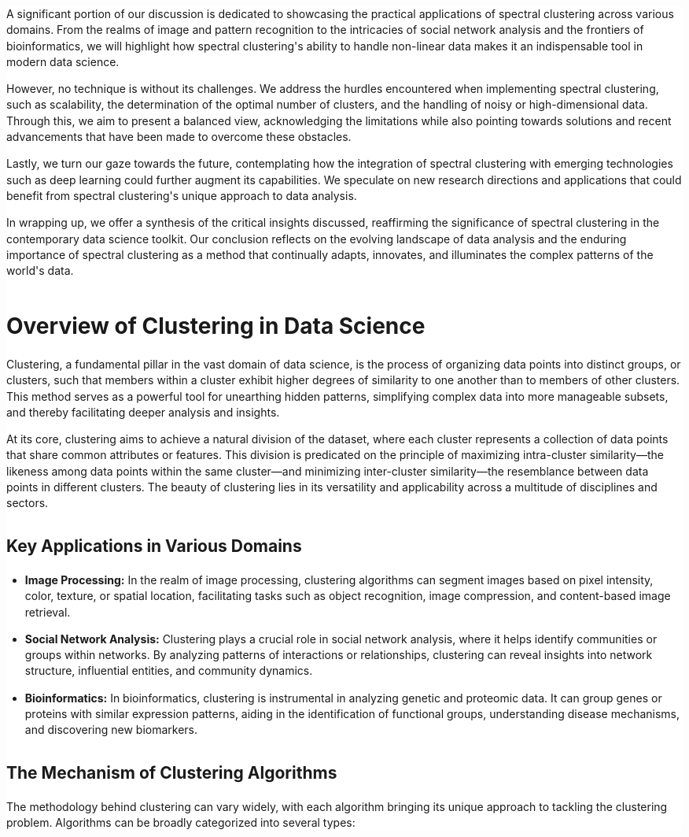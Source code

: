 A significant portion of our discussion is dedicated to showcasing the practical applications of spectral clustering across various domains. From the realms of image and pattern recognition to the intricacies of social network analysis and the frontiers of bioinformatics, we will highlight how spectral clustering's ability to handle non-linear data makes it an indispensable tool in modern data science.

However, no technique is without its challenges. We address the hurdles encountered when implementing spectral clustering, such as scalability, the determination of the optimal number of clusters, and the handling of noisy or high-dimensional data. Through this, we aim to present a balanced view, acknowledging the limitations while also pointing towards solutions and recent advancements that have been made to overcome these obstacles.

Lastly, we turn our gaze towards the future, contemplating how the integration of spectral clustering with emerging technologies such as deep learning could further augment its capabilities. We speculate on new research directions and applications that could benefit from spectral clustering's unique approach to data analysis.

In wrapping up, we offer a synthesis of the critical insights discussed, reaffirming the significance of spectral clustering in the contemporary data science toolkit. Our conclusion reflects on the evolving landscape of data analysis and the enduring importance of spectral clustering as a method that continually adapts, innovates, and illuminates the complex patterns of the world's data.

# Overview of Clustering in Data Science

Clustering, a fundamental pillar in the vast domain of data science, is the process of organizing data points into distinct groups, or clusters, such that members within a cluster exhibit higher degrees of similarity to one another than to members of other clusters. This method serves as a powerful tool for unearthing hidden patterns, simplifying complex data into more manageable subsets, and thereby facilitating deeper analysis and insights.

At its core, clustering aims to achieve a natural division of the dataset, where each cluster represents a collection of data points that share common attributes or features. This division is predicated on the principle of maximizing intra-cluster similarity—the likeness among data points within the same cluster—and minimizing inter-cluster similarity—the resemblance between data points in different clusters. The beauty of clustering lies in its versatility and applicability across a multitude of disciplines and sectors.

## Key Applications in Various Domains
- **Image Processing:** In the realm of image processing, clustering algorithms can segment images based on pixel intensity, color, texture, or spatial location, facilitating tasks such as object recognition, image compression, and content-based image retrieval.

- **Social Network Analysis:** Clustering plays a crucial role in social network analysis, where it helps identify communities or groups within networks. By analyzing patterns of interactions or relationships, clustering can reveal insights into network structure, influential entities, and community dynamics.

- **Bioinformatics:** In bioinformatics, clustering is instrumental in analyzing genetic and proteomic data. It can group genes or proteins with similar expression patterns, aiding in the identification of functional groups, understanding disease mechanisms, and discovering new biomarkers.

## The Mechanism of Clustering Algorithms
The methodology behind clustering can vary widely, with each algorithm bringing its unique approach to tackling the clustering problem. Algorithms can be broadly categorized into several types:
